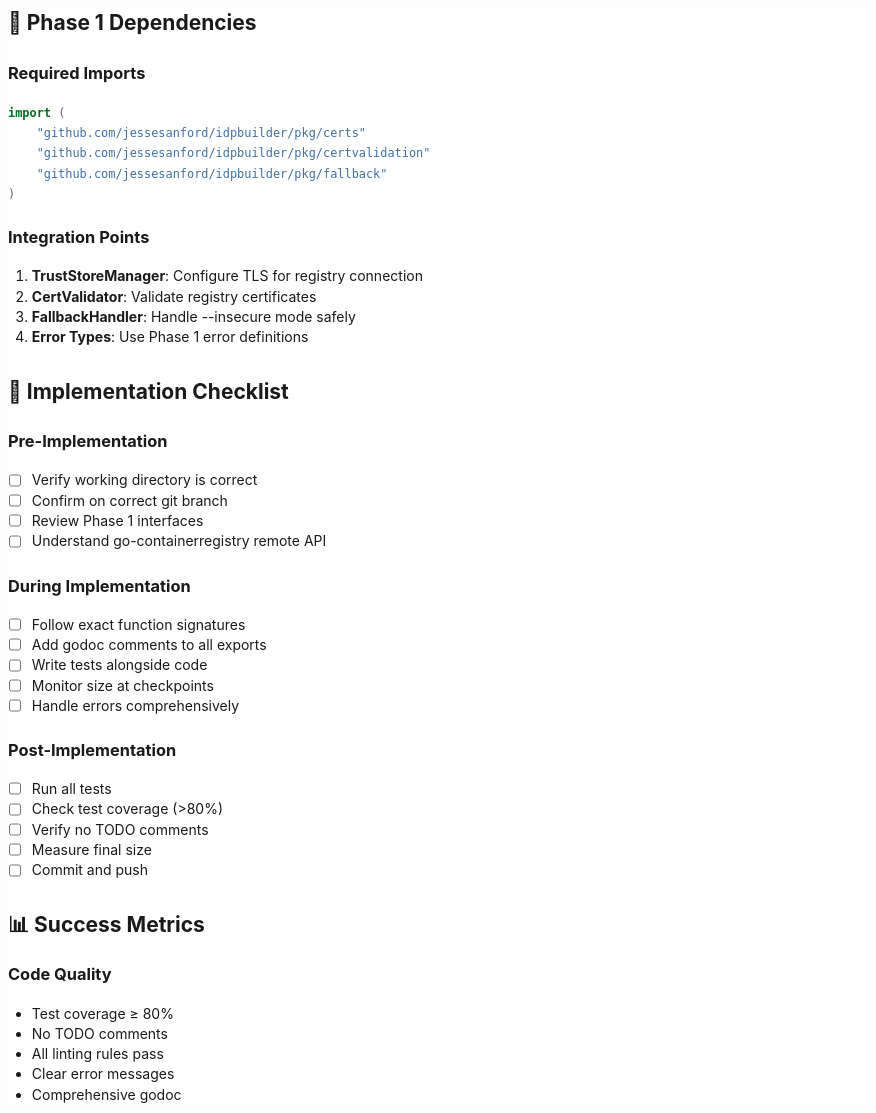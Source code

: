 ## 🔗 Phase 1 Dependencies

### Required Imports
```go
import (
    "github.com/jessesanford/idpbuilder/pkg/certs"
    "github.com/jessesanford/idpbuilder/pkg/certvalidation"
    "github.com/jessesanford/idpbuilder/pkg/fallback"
)
```

### Integration Points
1. **TrustStoreManager**: Configure TLS for registry connection
2. **CertValidator**: Validate registry certificates
3. **FallbackHandler**: Handle --insecure mode safely
4. **Error Types**: Use Phase 1 error definitions

## 🚀 Implementation Checklist

### Pre-Implementation
- [ ] Verify working directory is correct
- [ ] Confirm on correct git branch
- [ ] Review Phase 1 interfaces
- [ ] Understand go-containerregistry remote API

### During Implementation
- [ ] Follow exact function signatures
- [ ] Add godoc comments to all exports
- [ ] Write tests alongside code
- [ ] Monitor size at checkpoints
- [ ] Handle errors comprehensively

### Post-Implementation
- [ ] Run all tests
- [ ] Check test coverage (>80%)
- [ ] Verify no TODO comments
- [ ] Measure final size
- [ ] Commit and push

## 📊 Success Metrics

### Code Quality
- Test coverage ≥ 80%
- No TODO comments
- All linting rules pass
- Clear error messages
- Comprehensive godoc
